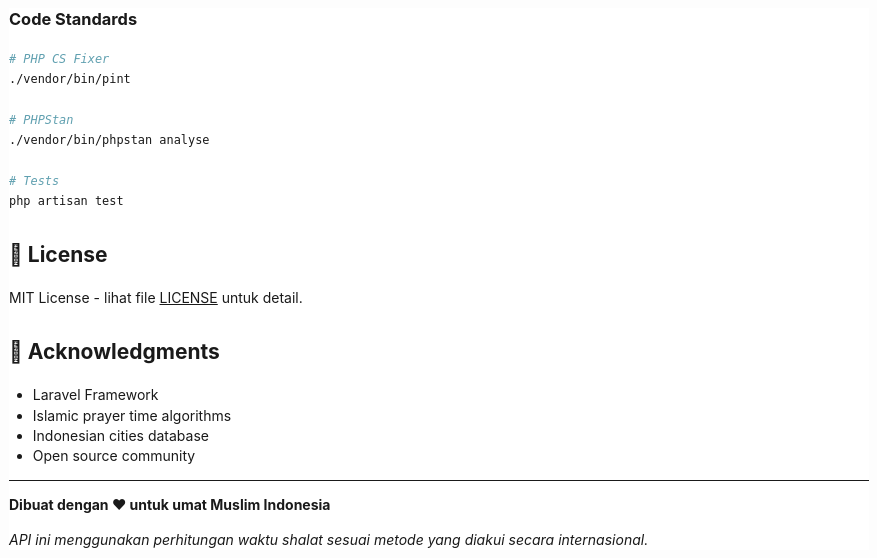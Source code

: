 ### Code Standards
```bash
# PHP CS Fixer
./vendor/bin/pint

# PHPStan
./vendor/bin/phpstan analyse

# Tests
php artisan test
```

## 📄 License

MIT License - lihat file [LICENSE](../LICENSE) untuk detail.

## 🙏 Acknowledgments

- Laravel Framework
- Islamic prayer time algorithms
- Indonesian cities database
- Open source community

---

**Dibuat dengan ❤️ untuk umat Muslim Indonesia**

*API ini menggunakan perhitungan waktu shalat sesuai metode yang diakui secara internasional.*